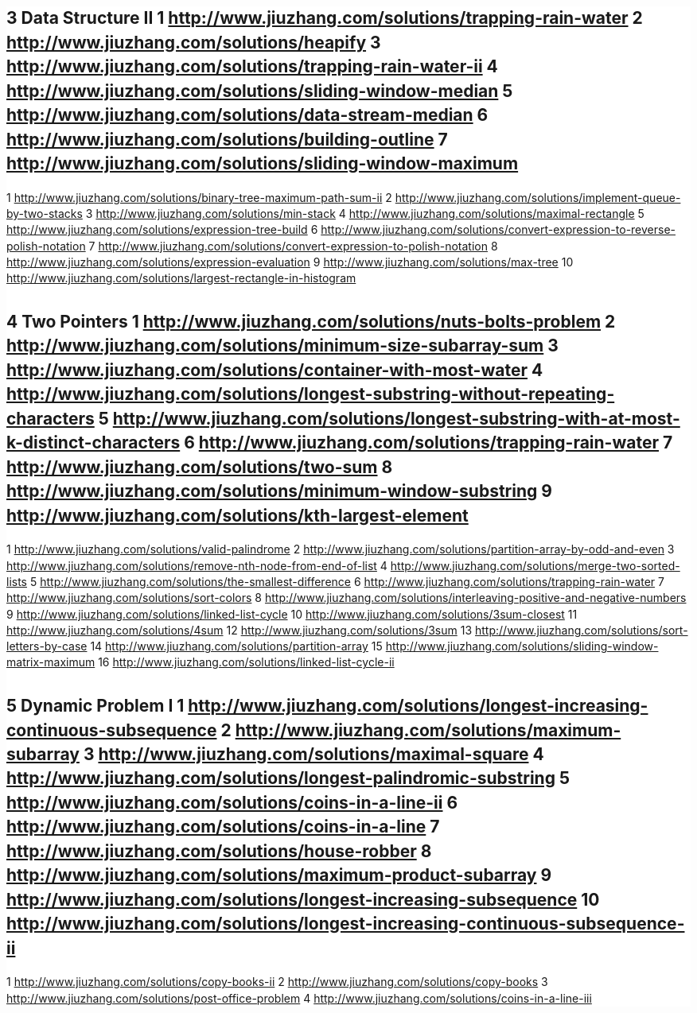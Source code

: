 3 Data Structure II
  1 http://www.jiuzhang.com/solutions/trapping-rain-water
  2 http://www.jiuzhang.com/solutions/heapify
  3 http://www.jiuzhang.com/solutions/trapping-rain-water-ii
  4 http://www.jiuzhang.com/solutions/sliding-window-median
  5 http://www.jiuzhang.com/solutions/data-stream-median
  6 http://www.jiuzhang.com/solutions/building-outline
  7 http://www.jiuzhang.com/solutions/sliding-window-maximum
  -
  1 http://www.jiuzhang.com/solutions/binary-tree-maximum-path-sum-ii
  2 http://www.jiuzhang.com/solutions/implement-queue-by-two-stacks
  3 http://www.jiuzhang.com/solutions/min-stack
  4 http://www.jiuzhang.com/solutions/maximal-rectangle
  5 http://www.jiuzhang.com/solutions/expression-tree-build
  6 http://www.jiuzhang.com/solutions/convert-expression-to-reverse-polish-notation
  7 http://www.jiuzhang.com/solutions/convert-expression-to-polish-notation
  8 http://www.jiuzhang.com/solutions/expression-evaluation
  9 http://www.jiuzhang.com/solutions/max-tree
  10 http://www.jiuzhang.com/solutions/largest-rectangle-in-histogram

4 Two Pointers
  1 http://www.jiuzhang.com/solutions/nuts-bolts-problem
  2 http://www.jiuzhang.com/solutions/minimum-size-subarray-sum
  3 http://www.jiuzhang.com/solutions/container-with-most-water
  4 http://www.jiuzhang.com/solutions/longest-substring-without-repeating-characters
  5 http://www.jiuzhang.com/solutions/longest-substring-with-at-most-k-distinct-characters
  6 http://www.jiuzhang.com/solutions/trapping-rain-water
  7 http://www.jiuzhang.com/solutions/two-sum
  8 http://www.jiuzhang.com/solutions/minimum-window-substring
  9 http://www.jiuzhang.com/solutions/kth-largest-element
  -
  1 http://www.jiuzhang.com/solutions/valid-palindrome
  2 http://www.jiuzhang.com/solutions/partition-array-by-odd-and-even
  3 http://www.jiuzhang.com/solutions/remove-nth-node-from-end-of-list
  4 http://www.jiuzhang.com/solutions/merge-two-sorted-lists
  5 http://www.jiuzhang.com/solutions/the-smallest-difference
  6 http://www.jiuzhang.com/solutions/trapping-rain-water
  7 http://www.jiuzhang.com/solutions/sort-colors
  8 http://www.jiuzhang.com/solutions/interleaving-positive-and-negative-numbers
  9 http://www.jiuzhang.com/solutions/linked-list-cycle
  10 http://www.jiuzhang.com/solutions/3sum-closest
  11 http://www.jiuzhang.com/solutions/4sum
  12 http://www.jiuzhang.com/solutions/3sum
  13 http://www.jiuzhang.com/solutions/sort-letters-by-case
  14 http://www.jiuzhang.com/solutions/partition-array
  15 http://www.jiuzhang.com/solutions/sliding-window-matrix-maximum
  16 http://www.jiuzhang.com/solutions/linked-list-cycle-ii

5 Dynamic Problem I
  1 http://www.jiuzhang.com/solutions/longest-increasing-continuous-subsequence
  2 http://www.jiuzhang.com/solutions/maximum-subarray
  3 http://www.jiuzhang.com/solutions/maximal-square
  4 http://www.jiuzhang.com/solutions/longest-palindromic-substring
  5 http://www.jiuzhang.com/solutions/coins-in-a-line-ii
  6 http://www.jiuzhang.com/solutions/coins-in-a-line
  7 http://www.jiuzhang.com/solutions/house-robber
  8 http://www.jiuzhang.com/solutions/maximum-product-subarray
  9 http://www.jiuzhang.com/solutions/longest-increasing-subsequence
  10 http://www.jiuzhang.com/solutions/longest-increasing-continuous-subsequence-ii
  -
  1 http://www.jiuzhang.com/solutions/copy-books-ii
  2 http://www.jiuzhang.com/solutions/copy-books
  3 http://www.jiuzhang.com/solutions/post-office-problem
  4 http://www.jiuzhang.com/solutions/coins-in-a-line-iii